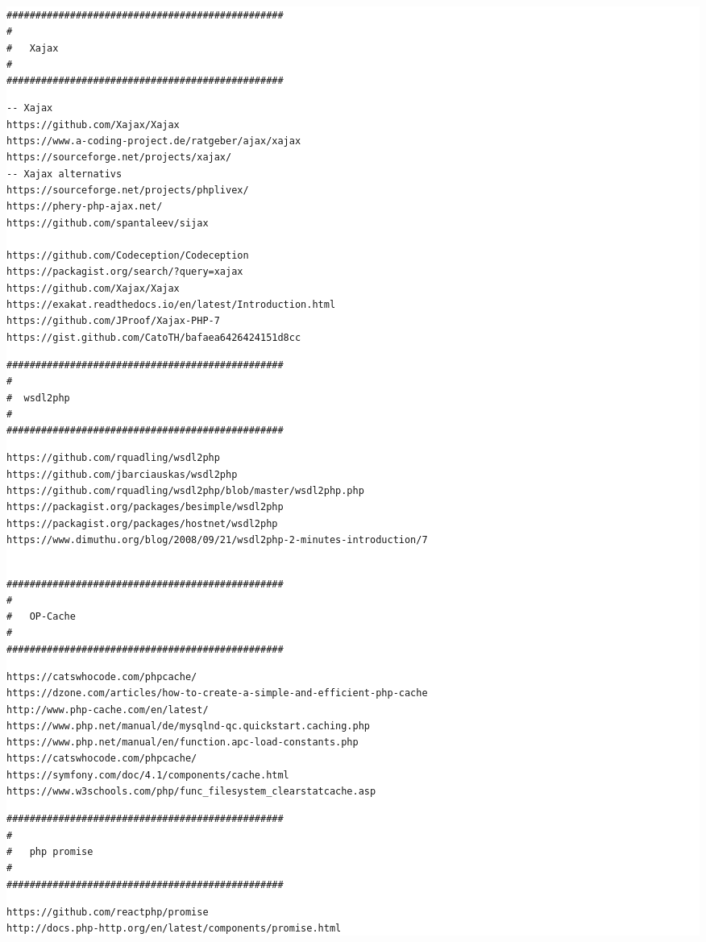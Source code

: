 ```
################################################
#
#   Xajax
#
################################################
```
```
-- Xajax
https://github.com/Xajax/Xajax
https://www.a-coding-project.de/ratgeber/ajax/xajax
https://sourceforge.net/projects/xajax/
-- Xajax alternativs
https://sourceforge.net/projects/phplivex/
https://phery-php-ajax.net/
https://github.com/spantaleev/sijax

https://github.com/Codeception/Codeception
https://packagist.org/search/?query=xajax
https://github.com/Xajax/Xajax
https://exakat.readthedocs.io/en/latest/Introduction.html
https://github.com/JProof/Xajax-PHP-7
https://gist.github.com/CatoTH/bafaea6426424151d8cc
```
```
################################################
#
#  wsdl2php
#
################################################
```
```
https://github.com/rquadling/wsdl2php
https://github.com/jbarciauskas/wsdl2php
https://github.com/rquadling/wsdl2php/blob/master/wsdl2php.php
https://packagist.org/packages/besimple/wsdl2php
https://packagist.org/packages/hostnet/wsdl2php
https://www.dimuthu.org/blog/2008/09/21/wsdl2php-2-minutes-introduction/7
```
```

################################################
#
#   OP-Cache
#
################################################
```
```
https://catswhocode.com/phpcache/
https://dzone.com/articles/how-to-create-a-simple-and-efficient-php-cache
http://www.php-cache.com/en/latest/
https://www.php.net/manual/de/mysqlnd-qc.quickstart.caching.php
https://www.php.net/manual/en/function.apc-load-constants.php
https://catswhocode.com/phpcache/
https://symfony.com/doc/4.1/components/cache.html
https://www.w3schools.com/php/func_filesystem_clearstatcache.asp
```
```
################################################
#
#   php promise
#
################################################
```
```
https://github.com/reactphp/promise
http://docs.php-http.org/en/latest/components/promise.html
```